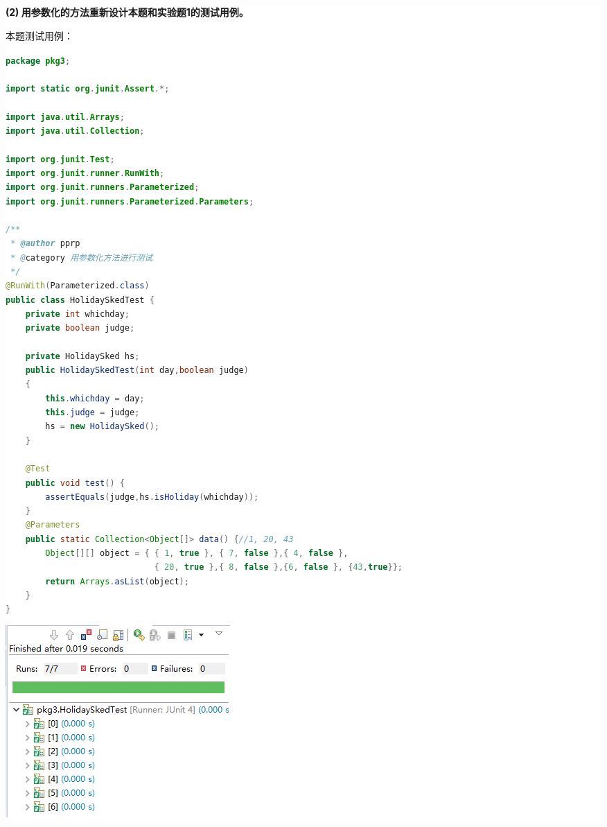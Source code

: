 **(2) 用参数化的方法重新设计本题和实验题1的测试用例。**

本题测试用例：

```java
package pkg3;

import static org.junit.Assert.*;

import java.util.Arrays;
import java.util.Collection;

import org.junit.Test;
import org.junit.runner.RunWith;
import org.junit.runners.Parameterized;
import org.junit.runners.Parameterized.Parameters;

/**
 * @author pprp
 * @category 用参数化方法进行测试
 */
@RunWith(Parameterized.class)
public class HolidaySkedTest {
	private int whichday;
	private boolean judge;
	
	private HolidaySked hs;
	public HolidaySkedTest(int day,boolean judge)
	{
		this.whichday = day;
		this.judge = judge;
		hs = new HolidaySked();
	}

	@Test
	public void test() {
		assertEquals(judge,hs.isHoliday(whichday));
	}
	@Parameters
	public static Collection<Object[]> data() {//1, 20, 43
		Object[][] object = { { 1, true }, { 7, false },{ 4, false },
				              { 20, true },{ 8, false },{6, false }, {43,true}};
		return Arrays.asList(object);
	}
}
```

![1557387644744](1557387644744.png)
